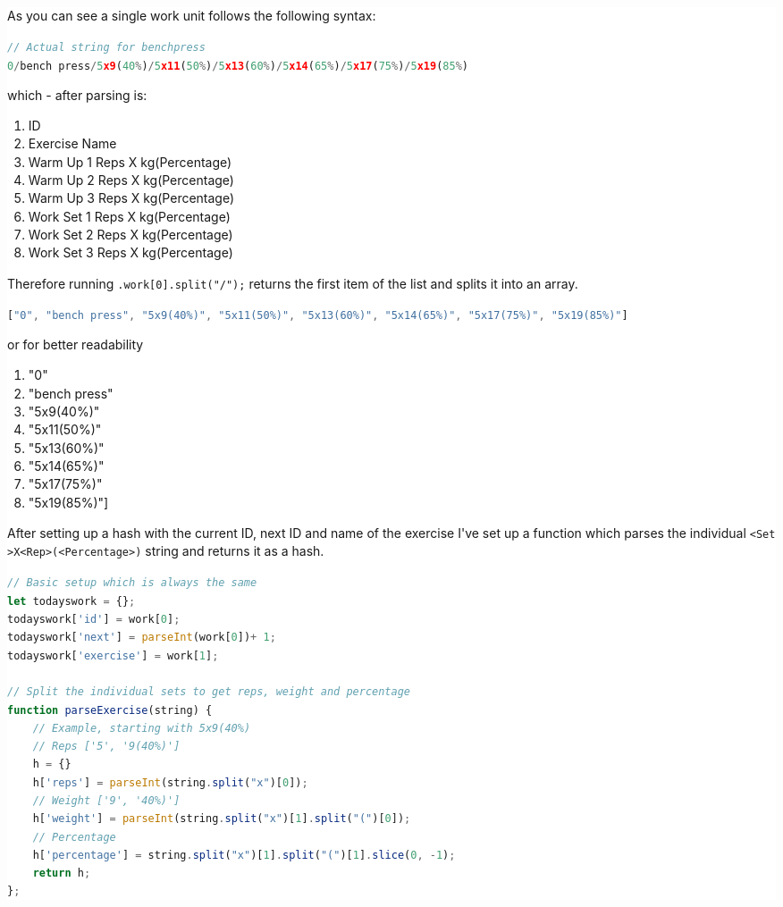 As you can see a single work unit follows the following syntax:

```javascript
// Actual string for benchpress
0/bench press/5x9(40%)/5x11(50%)/5x13(60%)/5x14(65%)/5x17(75%)/5x19(85%)
```
which - after parsing is:

1. ID
2. Exercise Name
3. Warm Up 1 Reps X kg(Percentage)
4. Warm Up 2 Reps X kg(Percentage)
5. Warm Up 3 Reps X kg(Percentage)
6. Work Set 1 Reps X kg(Percentage)
7. Work Set 2 Reps X kg(Percentage)
8. Work Set 3 Reps X kg(Percentage)

Therefore running `.work[0].split("/");` returns the first item of the list and splits it into an array. 

```javascript
["0", "bench press", "5x9(40%)", "5x11(50%)", "5x13(60%)", "5x14(65%)", "5x17(75%)", "5x19(85%)"]
```

or for better readability

1. "0"
2. "bench press"
3. "5x9(40%)"
5. "5x11(50%)"
6. "5x13(60%)"
7. "5x14(65%)"
8. "5x17(75%)"
9. "5x19(85%)"]

After setting up a hash with the current ID, next ID and name of the exercise I've set up a function which parses the individual `<Set>X<Rep>(<Percentage>)` string and returns it as a hash.

```javascript
// Basic setup which is always the same
let todayswork = {};
todayswork['id'] = work[0];
todayswork['next'] = parseInt(work[0])+ 1;
todayswork['exercise'] = work[1];

// Split the individual sets to get reps, weight and percentage
function parseExercise(string) {
	// Example, starting with 5x9(40%)
	// Reps ['5', '9(40%)']
	h = {}
	h['reps'] = parseInt(string.split("x")[0]);
	// Weight ['9', '40%)']
	h['weight'] = parseInt(string.split("x")[1].split("(")[0]);
	// Percentage 
	h['percentage'] = string.split("x")[1].split("(")[1].slice(0, -1);
	return h;
};
```
